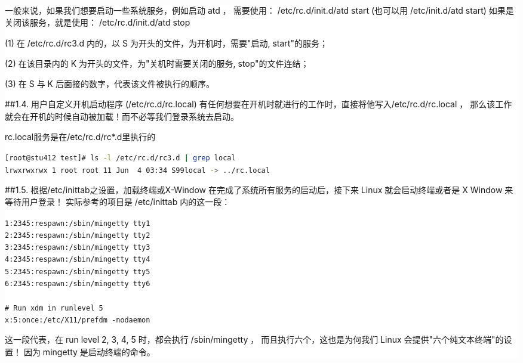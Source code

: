 一般来说，如果我们想要启动一些系统服务，例如启动 atd ， 需要使用：
/etc/rc.d/init.d/atd start	(也可以用 /etc/init.d/atd start)
如果是关闭该服务，就是使用：
/etc/rc.d/init.d/atd stop

(1)	在 /etc/rc.d/rc3.d 内的，以 S 为开头的文件，为开机时，需要"启动, start"的服务；

(2)	在该目录内的 K 为开头的文件，为"关机时需要关闭的服务, stop"的文件连结；

(3)	在 S 与 K 后面接的数字，代表该文件被执行的顺序。

##1.4.	用户自定义开机启动程序 (/etc/rc.d/rc.local)
有任何想要在开机时就进行的工作时，直接将他写入/etc/rc.d/rc.local ， 那么该工作就会在开机的时候自动被加载！而不必等我们登录系统去启动。

rc.local服务是在/etc/rc.d/rc*.d里执行的

```bash
[root@stu412 test]# ls -l /etc/rc.d/rc3.d | grep local
lrwxrwxrwx 1 root root 11 Jun  4 03:34 S99local -> ../rc.local
```

##1.5.	根据/etc/inittab之设置，加载终端或X-Window
在完成了系统所有服务的启动后，接下来 Linux 就会启动终端或者是 X Window 来等待用户登录！ 实际参考的项目是 /etc/inittab 内的这一段：
```
1:2345:respawn:/sbin/mingetty tty1
2:2345:respawn:/sbin/mingetty tty2
3:2345:respawn:/sbin/mingetty tty3
4:2345:respawn:/sbin/mingetty tty4
5:2345:respawn:/sbin/mingetty tty5
6:2345:respawn:/sbin/mingetty tty6

# Run xdm in runlevel 5
x:5:once:/etc/X11/prefdm -nodaemon
```

这一段代表，在 run level 2, 3, 4, 5 时，都会执行 /sbin/mingetty ， 而且执行六个，这也是为何我们 Linux 会提供"六个纯文本终端"的设置！ 因为 mingetty 是启动终端的命令。

